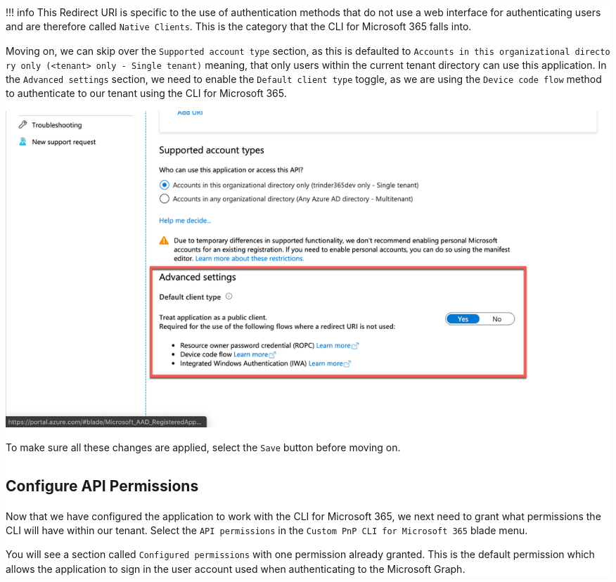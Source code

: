 !!! info
    This Redirect URI is specific to the use of authentication methods that do not use a web interface for authenticating users and are therefore called `Native Clients`. This is the category that the CLI for Microsoft 365 falls into.

Moving on, we can skip over the `Supported account type` section, as this is defaulted to `Accounts in this organizational directory only (<tenant> only - Single tenant)` meaning, that only users within the current tenant directory can use this application. In the `Advanced settings` section, we need to enable the `Default client type` toggle, as we are using the `Device code flow` method to authenticate to our tenant using the CLI for Microsoft 365.

[![Advanced settings](../images/using-own-identity/advanced-settings.png)](../images/using-own-identity/advanced-settings.png)

To make sure all these changes are applied, select the `Save` button before moving on.

## Configure API Permissions

Now that we have configured the application to work with the CLI for Microsoft 365, we next need to grant what permissions the CLI will have within our tenant. Select the `API permissions` in the `Custom PnP CLI for Microsoft 365` blade menu.

You will see a section called `Configured permissions` with one permission already granted. This is the default permission which allows the application to sign in the user account used when authenticating to the Microsoft Graph.
